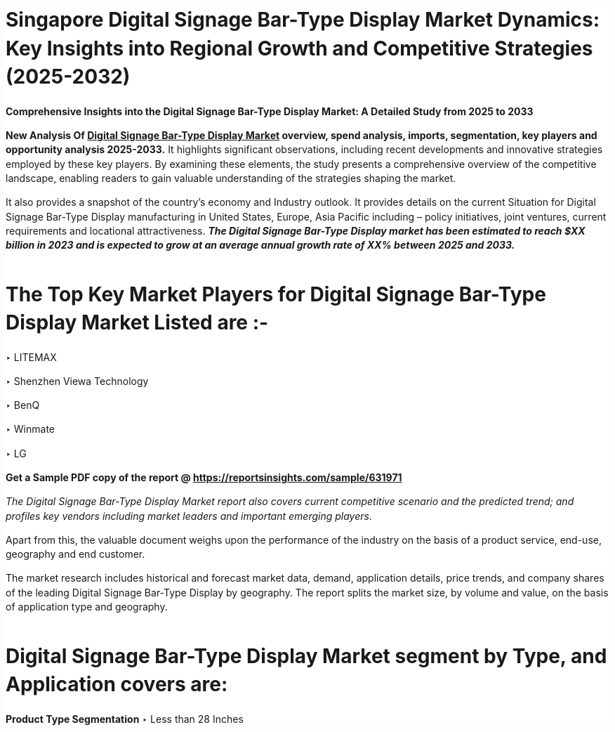 # Singapore Digital Signage Bar-Type Display Market Dynamics: Key Insights into Regional Growth and Competitive Strategies (2025-2032)

<strong>Comprehensive Insights into the Digital Signage Bar-Type Display Market: A Detailed Study from 2025 to 2033</strong>

<strong>New Analysis Of <a href=https://www.reportsinsights.com/sample/631971>Digital Signage Bar-Type Display Market</a> overview, spend analysis, imports, segmentation, key players and opportunity analysis 2025-2033.</strong> It highlights significant observations, including recent developments and innovative strategies employed by these key players. By examining these elements, the study presents a comprehensive overview of the competitive landscape, enabling readers to gain valuable understanding of the strategies shaping the market.

It also provides a snapshot of the country’s economy and Industry outlook. It provides details on the current Situation for Digital Signage Bar-Type Display manufacturing in United States, Europe, Asia Pacific including – policy initiatives, joint ventures, current requirements and locational attractiveness. <strong><em>The Digital Signage Bar-Type Display market has been estimated to reach $XX billion in 2023 and is expected to grow at an average annual growth rate of XX% between 2025 and 2033.</em></strong>

# <strong>The Top Key Market Players for Digital Signage Bar-Type Display Market Listed are :-</strong> 

‣ LITEMAX

‣ Shenzhen Viewa Technology

‣ BenQ

‣ Winmate

‣ LG

<strong>Get a Sample PDF copy of the report @ <a href=https://reportsinsights.com/sample/631971>https://reportsinsights.com/sample/631971</a></strong>

<em>The Digital Signage Bar-Type Display Market report also covers current competitive scenario and the predicted trend; and profiles key vendors including market leaders and important emerging players.</em>

Apart from this, the valuable document weighs upon the performance of the industry on the basis of a product service, end-use, geography and end customer.

The market research includes historical and forecast market data, demand, application details, price trends, and company shares of the leading Digital Signage Bar-Type Display by geography. The report splits the market size, by volume and value, on the basis of application type and geography.

# <strong>Digital Signage Bar-Type Display Market segment by Type, and Application covers are:</strong>

<strong>Product Type Segmentation</strong>
‣
Less than 28 Inches
